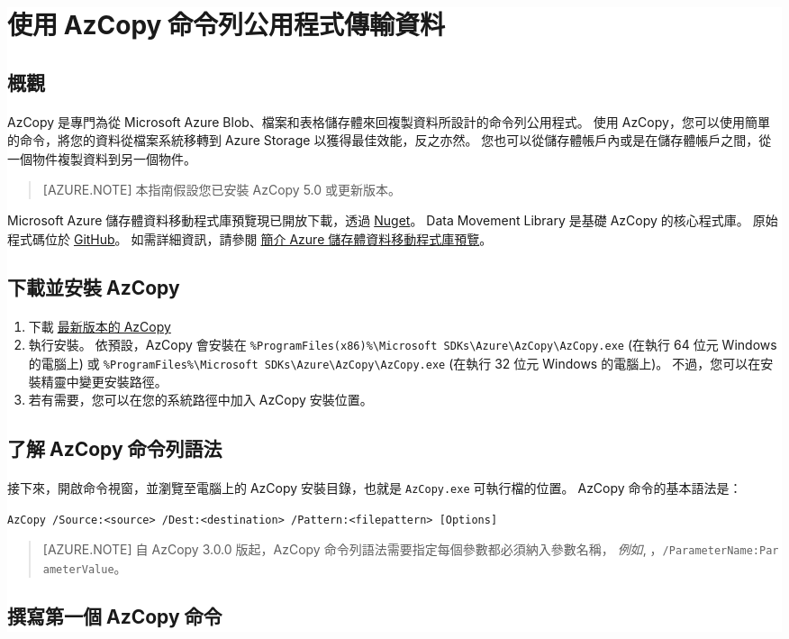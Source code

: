 <properties 
    pageTitle="使用 AzCopy 複製或移動資料到儲存體 | Microsoft Azure" 
    description="使用 AzCopy 公用程式來從 Blob、資料表和檔案內容移動或來回複製資料。 從本機檔案複製資料到 Azure 儲存體，或在儲存體帳戶內或之間複製資料。 輕鬆地將資料移轉至 Azure 儲存體。" 
    services="storage" 
    documentationCenter="" 
    authors="micurd" 
    manager="jahogg" 
    editor="cgronlun"/>

<tags 
    ms.service="storage" 
    ms.workload="storage" 
    ms.tgt_pltfrm="na" 
    ms.devlang="na" 
    ms.topic="article" 
    ms.date="12/10/2015" 
    ms.author="micurd"/>

# 使用 AzCopy 命令列公用程式傳輸資料

## 概觀

AzCopy 是專門為從 Microsoft Azure Blob、檔案和表格儲存體來回複製資料所設計的命令列公用程式。 使用 AzCopy，您可以使用簡單的命令，將您的資料從檔案系統移轉到 Azure Storage 以獲得最佳效能，反之亦然。 您也可以從儲存體帳戶內或是在儲存體帳戶之間，從一個物件複製資料到另一個物件。 

> [AZURE.NOTE] 本指南假設您已安裝 AzCopy 5.0 或更新版本。

Microsoft Azure 儲存體資料移動程式庫預覽現已開放下載，透過 [Nuget](https://www.nuget.org/packages/Microsoft.Azure.Storage.DataMovement)。 Data Movement Library 是基礎 AzCopy 的核心程式庫。 原始程式碼位於 [GitHub](https://github.com/Azure/azure-storage-net-data-movement)。 如需詳細資訊，請參閱 [簡介 Azure 儲存體資料移動程式庫預覽](https://azure.microsoft.com/blog/introducing-azure-storage-data-movement-library-preview-2/)。

## 下載並安裝 AzCopy

1. 下載 [最新版本的 AzCopy](http://aka.ms/downloadazcopy)
2. 執行安裝。 依預設，AzCopy 會安裝在 `%ProgramFiles(x86)%\Microsoft SDKs\Azure\AzCopy\AzCopy.exe` (在執行 64 位元 Windows 的電腦上) 或 `%ProgramFiles%\Microsoft SDKs\Azure\AzCopy\AzCopy.exe` (在執行 32 位元 Windows 的電腦上)。 不過，您可以在安裝精靈中變更安裝路徑。
3. 若有需要，您可以在您的系統路徑中加入 AzCopy 安裝位置。

## 了解 AzCopy 命令列語法

接下來，開啟命令視窗，並瀏覽至電腦上的 AzCopy 安裝目錄，也就是 `AzCopy.exe` 可執行檔的位置。 AzCopy 命令的基本語法是：

    AzCopy /Source:<source> /Dest:<destination> /Pattern:<filepattern> [Options]

> [AZURE.NOTE] 自 AzCopy 3.0.0 版起，AzCopy 命令列語法需要指定每個參數都必須納入參數名稱， *例如*, ，`/ParameterName:ParameterValue`。

## 撰寫第一個 AzCopy 命令
